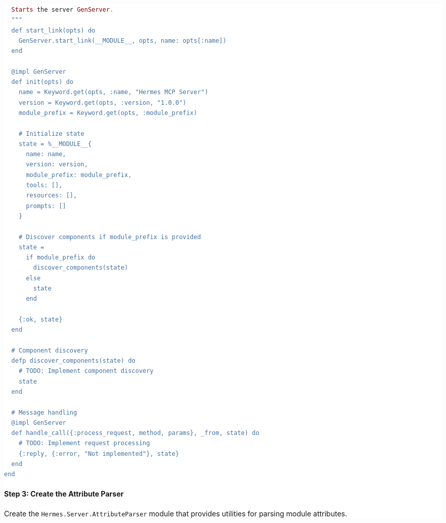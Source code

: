 ```elixir
  Starts the server GenServer.
  """
  def start_link(opts) do
    GenServer.start_link(__MODULE__, opts, name: opts[:name])
  end
  
  @impl GenServer
  def init(opts) do
    name = Keyword.get(opts, :name, "Hermes MCP Server")
    version = Keyword.get(opts, :version, "1.0.0")
    module_prefix = Keyword.get(opts, :module_prefix)
    
    # Initialize state
    state = %__MODULE__{
      name: name,
      version: version,
      module_prefix: module_prefix,
      tools: [],
      resources: [],
      prompts: []
    }
    
    # Discover components if module_prefix is provided
    state =
      if module_prefix do
        discover_components(state)
      else
        state
      end
    
    {:ok, state}
  end
  
  # Component discovery
  defp discover_components(state) do
    # TODO: Implement component discovery
    state
  end
  
  # Message handling
  @impl GenServer
  def handle_call({:process_request, method, params}, _from, state) do
    # TODO: Implement request processing
    {:reply, {:error, "Not implemented"}, state}
  end
end
```

#### Step 3: Create the Attribute Parser

Create the `Hermes.Server.AttributeParser` module that provides utilities for parsing module attributes.
